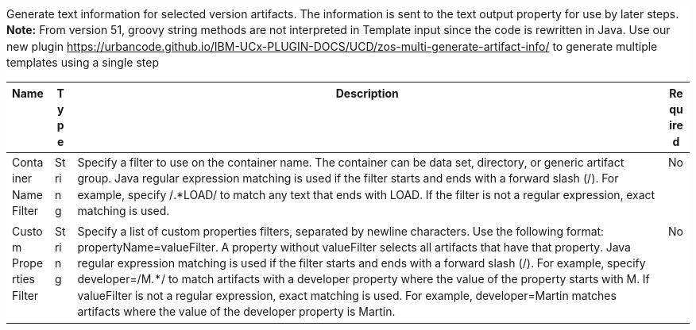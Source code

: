 Generate text information for selected version artifacts. The information is sent to the text output property for use by later steps. **Note:** From version 51, groovy string methods are not interpreted in Template input since the code is rewritten in Java. Use our new plugin <https://urbancode.github.io/IBM-UCx-PLUGIN-DOCS/UCD/zos-multi-generate-artifact-info/> to generate multiple templates using a single step

| Name                         | Type                                                                                                                                                                                                                                                                              | Description                                                                                                                                                                                                                                                                                                                                                                                                                                                                                                                                                                                                                                                                                                                                                                                                                                                                | Required |
|------------------------------|-----------------------------------------------------------------------------------------------------------------------------------------------------------------------------------------------------------------------------------------------------------------------------------|----------------------------------------------------------------------------------------------------------------------------------------------------------------------------------------------------------------------------------------------------------------------------------------------------------------------------------------------------------------------------------------------------------------------------------------------------------------------------------------------------------------------------------------------------------------------------------------------------------------------------------------------------------------------------------------------------------------------------------------------------------------------------------------------------------------------------------------------------------------------------|----------|
| Container Name Filter        | String                                                                                                                                                                                                                                                                            | Specify a filter to use on the container name. The container can be data set, directory, or generic artifact group. Java regular expression matching is used if the filter starts and ends with a forward slash (/). For example, specify /.\*LOAD/ to match any text that ends with LOAD. If the filter is not a regular expression, exact matching is used.                                                                                                                                                                                                                                                                                                                                                                                                                                                                                                              | No       |
| Custom Properties Filter     | String                                                                                                                                                                                                                                                                            | Specify a list of custom properties filters, separated by newline characters. Use the following format: propertyName=valueFilter. A property without valueFilter selects all artifacts that have that property. Java regular expression matching is used if the filter starts and ends with a forward slash (/). For example, specify developer=/M.\*/ to match artifacts with a developer property where the value of the property starts with M. If valueFilter is not a regular expression, exact matching is used. For example, developer=Martin matches artifacts where the value of the developer property is Martin.                                                                                                                                                                                                                                                | No       |